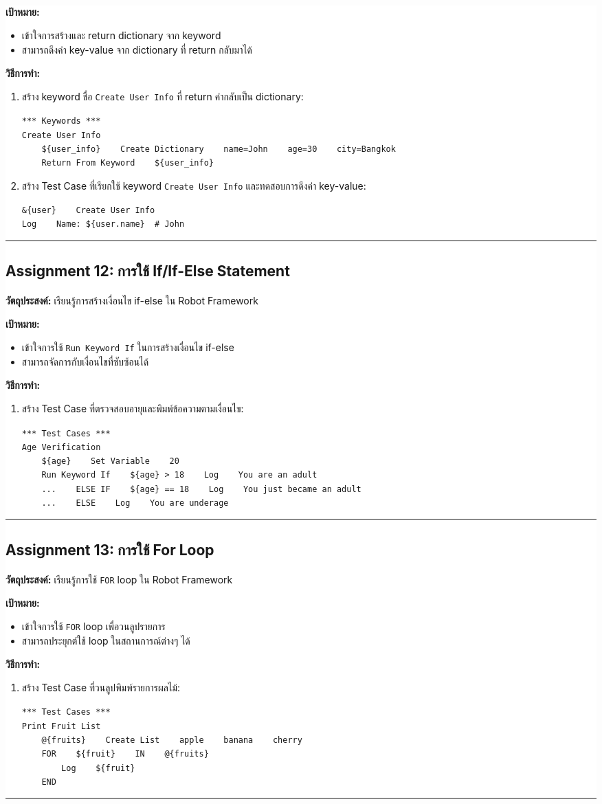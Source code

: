 **เป้าหมาย:**
- เข้าใจการสร้างและ return dictionary จาก keyword
- สามารถดึงค่า key-value จาก dictionary ที่ return กลับมาได้

**วิธีการทำ:**
1. สร้าง keyword ชื่อ `Create User Info` ที่ return ค่ากลับเป็น dictionary:
    ```robot
    *** Keywords ***
    Create User Info
        ${user_info}    Create Dictionary    name=John    age=30    city=Bangkok
        Return From Keyword    ${user_info}
    ```
2. สร้าง Test Case ที่เรียกใช้ keyword `Create User Info` และทดสอบการดึงค่า key-value:
    ```robot
    &{user}    Create User Info
    Log    Name: ${user.name}  # John
    ```

---

## Assignment 12: การใช้ If/If-Else Statement
**วัตถุประสงค์:** เรียนรู้การสร้างเงื่อนไข if-else ใน Robot Framework

**เป้าหมาย:**
- เข้าใจการใช้ `Run Keyword If` ในการสร้างเงื่อนไข if-else
- สามารถจัดการกับเงื่อนไขที่ซับซ้อนได้

**วิธีการทำ:**
1. สร้าง Test Case ที่ตรวจสอบอายุและพิมพ์ข้อความตามเงื่อนไข:
    ```robot
    *** Test Cases ***
    Age Verification
        ${age}    Set Variable    20
        Run Keyword If    ${age} > 18    Log    You are an adult
        ...    ELSE IF    ${age} == 18    Log    You just became an adult
        ...    ELSE    Log    You are underage
    ```

---

## Assignment 13: การใช้ For Loop
**วัตถุประสงค์:** เรียนรู้การใช้ `FOR` loop ใน Robot Framework

**เป้าหมาย:**
- เข้าใจการใช้ `FOR` loop เพื่อวนลูปรายการ
- สามารถประยุกต์ใช้ loop ในสถานการณ์ต่างๆ ได้

**วิธีการทำ:**
1. สร้าง Test Case ที่วนลูปพิมพ์รายการผลไม้:
    ```robot
    *** Test Cases ***
    Print Fruit List
        @{fruits}    Create List    apple    banana    cherry
        FOR    ${fruit}    IN    @{fruits}
            Log    ${fruit}
        END
    ```

---